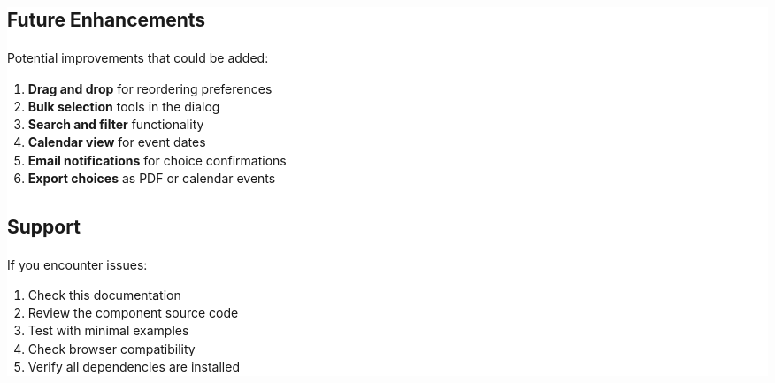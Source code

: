 ## Future Enhancements

Potential improvements that could be added:

1. **Drag and drop** for reordering preferences
2. **Bulk selection** tools in the dialog
3. **Search and filter** functionality
4. **Calendar view** for event dates
5. **Email notifications** for choice confirmations
6. **Export choices** as PDF or calendar events

## Support

If you encounter issues:
1. Check this documentation
2. Review the component source code
3. Test with minimal examples
4. Check browser compatibility
5. Verify all dependencies are installed